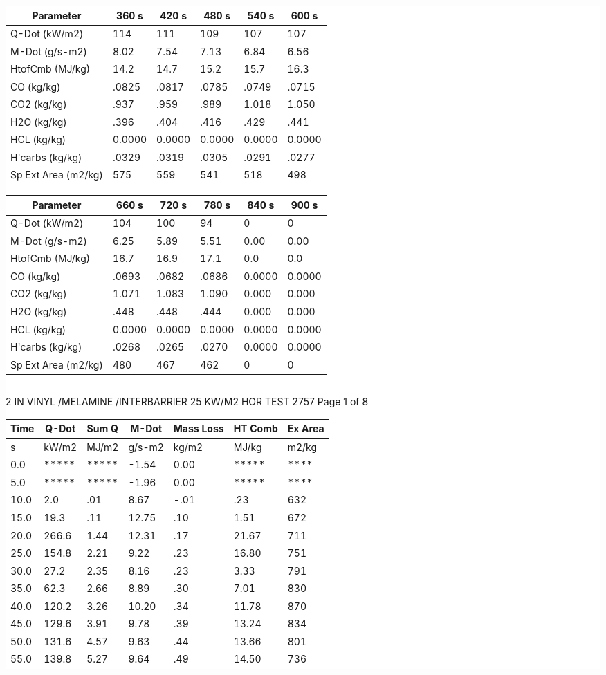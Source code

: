 | Parameter              | 360 s | 420 s | 480 s | 540 s | 600 s |
|------------------------|-------|-------|-------|-------|-------|
| Q-Dot (kW/m2)          | 114   | 111   | 109   | 107   | 107   |
| M-Dot (g/s-m2)         | 8.02  | 7.54  | 7.13  | 6.84  | 6.56  |
| HtofCmb (MJ/kg)        | 14.2  | 14.7  | 15.2  | 15.7  | 16.3  |
| CO (kg/kg)             | .0825 | .0817 | .0785 | .0749 | .0715 |
| CO2 (kg/kg)            | .937  | .959  | .989  | 1.018 | 1.050 |
| H2O (kg/kg)            | .396  | .404  | .416  | .429  | .441  |
| HCL (kg/kg)            | 0.0000| 0.0000| 0.0000| 0.0000| 0.0000|
| H'carbs (kg/kg)        | .0329 | .0319 | .0305 | .0291 | .0277 |
| Sp Ext Area (m2/kg)    | 575   | 559   | 541   | 518   | 498   |

| Parameter              | 660 s | 720 s | 780 s | 840 s | 900 s |
|------------------------|-------|-------|-------|-------|-------|
| Q-Dot (kW/m2)          | 104   | 100   | 94    | 0     | 0     |
| M-Dot (g/s-m2)         | 6.25  | 5.89  | 5.51  | 0.00  | 0.00  |
| HtofCmb (MJ/kg)        | 16.7  | 16.9  | 17.1  | 0.0   | 0.0   |
| CO (kg/kg)             | .0693 | .0682 | .0686 | 0.0000| 0.0000|
| CO2 (kg/kg)            | 1.071 | 1.083 | 1.090 | 0.000 | 0.000 |
| H2O (kg/kg)            | .448  | .448  | .444  | 0.000 | 0.000 |
| HCL (kg/kg)            | 0.0000| 0.0000| 0.0000| 0.0000| 0.0000|
| H'carbs (kg/kg)        | .0268 | .0265 | .0270 | 0.0000| 0.0000|
| Sp Ext Area (m2/kg)    | 480   | 467   | 462   | 0     | 0     |
---
2 IN VINYL /MELAMINE /INTERBARRIER    25 KW/M2    HOR    TEST 2757
Page 1 of 8

| Time | Q-Dot | Sum Q | M-Dot | Mass Loss | HT Comb | Ex Area |
|------|-------|-------|-------|-----------|---------|---------|
| s | kW/m2 | MJ/m2 | g/s-m2 | kg/m2 | MJ/kg | m2/kg |
| 0.0 | ***** | ***** | -1.54 | 0.00 | ***** | **** |
| 5.0 | ***** | ***** | -1.96 | 0.00 | ***** | **** |
| 10.0 | 2.0 | .01 | 8.67 | -.01 | .23 | 632 |
| 15.0 | 19.3 | .11 | 12.75 | .10 | 1.51 | 672 |
| 20.0 | 266.6 | 1.44 | 12.31 | .17 | 21.67 | 711 |
| 25.0 | 154.8 | 2.21 | 9.22 | .23 | 16.80 | 751 |
| 30.0 | 27.2 | 2.35 | 8.16 | .23 | 3.33 | 791 |
| 35.0 | 62.3 | 2.66 | 8.89 | .30 | 7.01 | 830 |
| 40.0 | 120.2 | 3.26 | 10.20 | .34 | 11.78 | 870 |
| 45.0 | 129.6 | 3.91 | 9.78 | .39 | 13.24 | 834 |
| 50.0 | 131.6 | 4.57 | 9.63 | .44 | 13.66 | 801 |
| 55.0 | 139.8 | 5.27 | 9.64 | .49 | 14.50 | 736 |